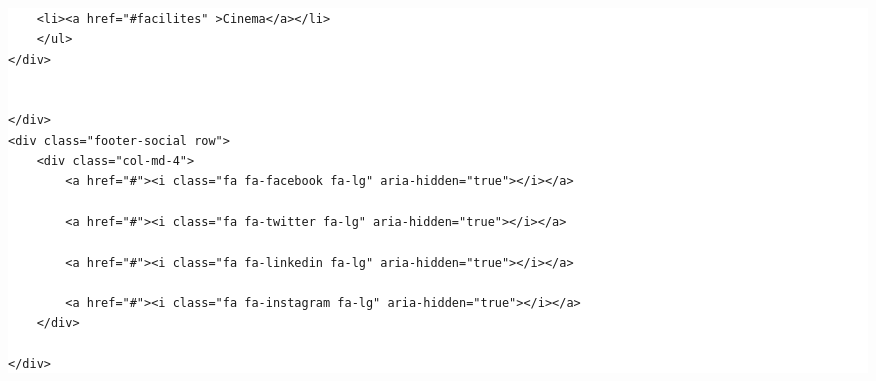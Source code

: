         <li><a href="#facilites" >Cinema</a></li>
        </ul>
    </div>


    </div>
    <div class="footer-social row">
        <div class="col-md-4">
            <a href="#"><i class="fa fa-facebook fa-lg" aria-hidden="true"></i></a>

            <a href="#"><i class="fa fa-twitter fa-lg" aria-hidden="true"></i></a>

            <a href="#"><i class="fa fa-linkedin fa-lg" aria-hidden="true"></i></a>

            <a href="#"><i class="fa fa-instagram fa-lg" aria-hidden="true"></i></a>
        </div>
      
    </div>
    

    

      
</section>
</body>

</html>

